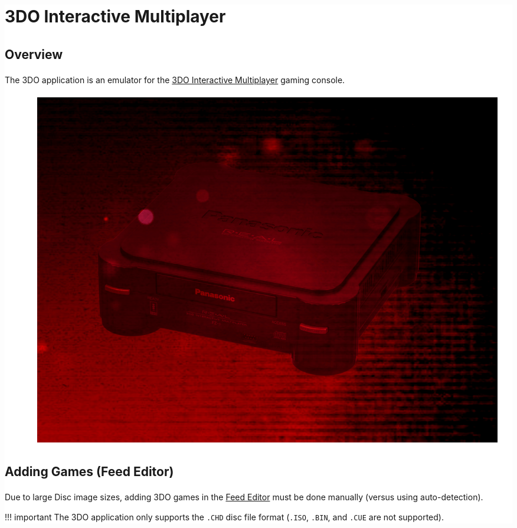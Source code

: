 # 3DO Interactive Multiplayer

## Overview

The 3DO application is an emulator for the [3DO Interactive Multiplayer](https://en.wikipedia.org/wiki/3DO_Interactive_Multiplayer) gaming console.

<figure>
  <img src="../../../assets/images/apps/3do.png" style="padding:5px 15px 0 15px;" class="center zoomD"/>
</figure>

## Adding Games (Feed Editor)

Due to large Disc image sizes, adding 3DO games in the [Feed Editor](../../../editor/index.md) must be done manually (versus using auto-detection).

!!! important
    The 3DO application only supports the `.CHD` disc file format (`.ISO`, `.BIN`, and `.CUE` are not supported).
